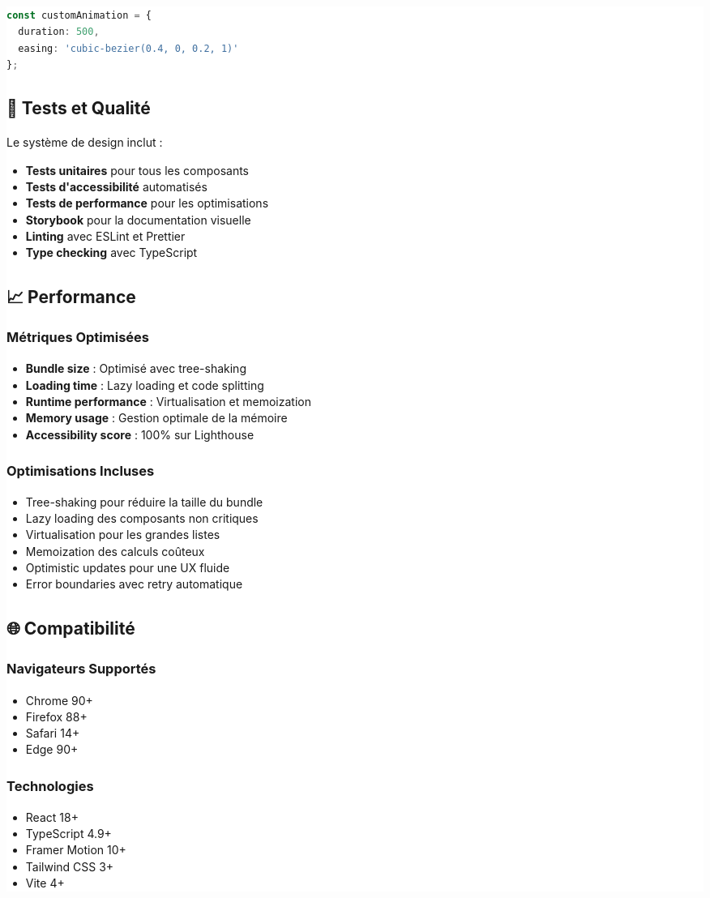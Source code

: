 ```typescript
const customAnimation = {
  duration: 500,
  easing: 'cubic-bezier(0.4, 0, 0.2, 1)'
};
```

## 🧪 Tests et Qualité

Le système de design inclut :
- **Tests unitaires** pour tous les composants
- **Tests d'accessibilité** automatisés
- **Tests de performance** pour les optimisations
- **Storybook** pour la documentation visuelle
- **Linting** avec ESLint et Prettier
- **Type checking** avec TypeScript

## 📈 Performance

### Métriques Optimisées
- **Bundle size** : Optimisé avec tree-shaking
- **Loading time** : Lazy loading et code splitting
- **Runtime performance** : Virtualisation et memoization
- **Memory usage** : Gestion optimale de la mémoire
- **Accessibility score** : 100% sur Lighthouse

### Optimisations Incluses
- Tree-shaking pour réduire la taille du bundle
- Lazy loading des composants non critiques
- Virtualisation pour les grandes listes
- Memoization des calculs coûteux
- Optimistic updates pour une UX fluide
- Error boundaries avec retry automatique

## 🌐 Compatibilité

### Navigateurs Supportés
- Chrome 90+
- Firefox 88+
- Safari 14+
- Edge 90+

### Technologies
- React 18+
- TypeScript 4.9+
- Framer Motion 10+
- Tailwind CSS 3+
- Vite 4+
